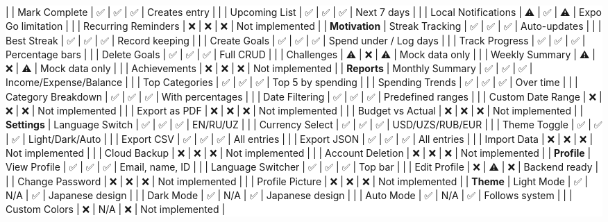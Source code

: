 | | Mark Complete | ✅ | ✅ | ✅ | Creates entry |
| | Upcoming List | ✅ | ✅ | ✅ | Next 7 days |
| | Local Notifications | ⚠️ | ✅ | ⚠️ | Expo Go limitation |
| | Recurring Reminders | ❌ | ❌ | ❌ | Not implemented |
| **Motivation** | Streak Tracking | ✅ | ✅ | ✅ | Auto-updates |
| | Best Streak | ✅ | ✅ | ✅ | Record keeping |
| | Create Goals | ✅ | ✅ | ✅ | Spend under / Log days |
| | Track Progress | ✅ | ✅ | ✅ | Percentage bars |
| | Delete Goals | ✅ | ✅ | ✅ | Full CRUD |
| | Challenges | ⚠️ | ❌ | ⚠️ | Mock data only |
| | Weekly Summary | ⚠️ | ❌ | ⚠️ | Mock data only |
| | Achievements | ❌ | ❌ | ❌ | Not implemented |
| **Reports** | Monthly Summary | ✅ | ✅ | ✅ | Income/Expense/Balance |
| | Top Categories | ✅ | ✅ | ✅ | Top 5 by spending |
| | Spending Trends | ✅ | ✅ | ✅ | Over time |
| | Category Breakdown | ✅ | ✅ | ✅ | With percentages |
| | Date Filtering | ✅ | ✅ | ✅ | Predefined ranges |
| | Custom Date Range | ❌ | ❌ | ❌ | Not implemented |
| | Export as PDF | ❌ | ❌ | ❌ | Not implemented |
| | Budget vs Actual | ❌ | ❌ | ❌ | Not implemented |
| **Settings** | Language Switch | ✅ | ✅ | ✅ | EN/RU/UZ |
| | Currency Select | ✅ | ✅ | ✅ | USD/UZS/RUB/EUR |
| | Theme Toggle | ✅ | ✅ | ✅ | Light/Dark/Auto |
| | Export CSV | ✅ | ✅ | ✅ | All entries |
| | Export JSON | ✅ | ✅ | ✅ | All entries |
| | Import Data | ❌ | ❌ | ❌ | Not implemented |
| | Cloud Backup | ❌ | ❌ | ❌ | Not implemented |
| | Account Deletion | ❌ | ❌ | ❌ | Not implemented |
| **Profile** | View Profile | ✅ | ✅ | ✅ | Email, name, ID |
| | Language Switcher | ✅ | ✅ | ✅ | Top bar |
| | Edit Profile | ❌ | ⚠️ | ❌ | Backend ready |
| | Change Password | ❌ | ❌ | ❌ | Not implemented |
| | Profile Picture | ❌ | ❌ | ❌ | Not implemented |
| **Theme** | Light Mode | ✅ | N/A | ✅ | Japanese design |
| | Dark Mode | ✅ | N/A | ✅ | Japanese design |
| | Auto Mode | ✅ | N/A | ✅ | Follows system |
| | Custom Colors | ❌ | N/A | ❌ | Not implemented |